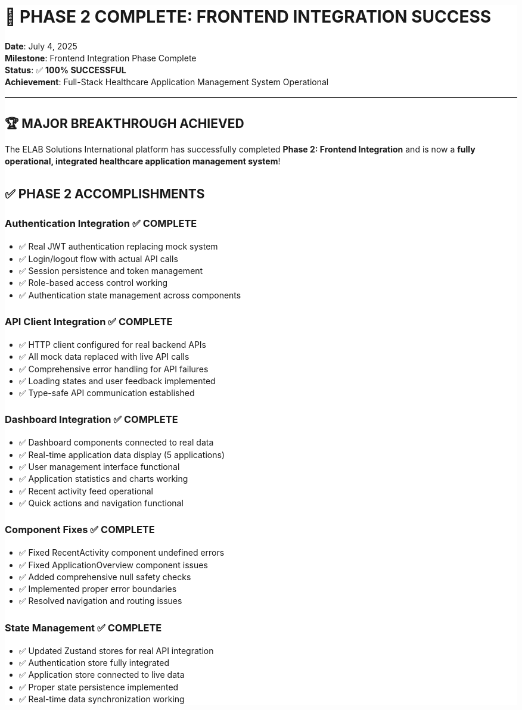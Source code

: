 # 🎉 PHASE 2 COMPLETE: FRONTEND INTEGRATION SUCCESS

**Date**: July 4, 2025  
**Milestone**: Frontend Integration Phase Complete  
**Status**: ✅ **100% SUCCESSFUL**  
**Achievement**: Full-Stack Healthcare Application Management System Operational

---

## 🏆 **MAJOR BREAKTHROUGH ACHIEVED**

The ELAB Solutions International platform has successfully completed **Phase 2: Frontend Integration** and is now a **fully operational, integrated healthcare application management system**!

## ✅ **PHASE 2 ACCOMPLISHMENTS**

### **Authentication Integration** ✅ **COMPLETE**
- ✅ Real JWT authentication replacing mock system
- ✅ Login/logout flow with actual API calls
- ✅ Session persistence and token management
- ✅ Role-based access control working
- ✅ Authentication state management across components

### **API Client Integration** ✅ **COMPLETE**
- ✅ HTTP client configured for real backend APIs
- ✅ All mock data replaced with live API calls
- ✅ Comprehensive error handling for API failures
- ✅ Loading states and user feedback implemented
- ✅ Type-safe API communication established

### **Dashboard Integration** ✅ **COMPLETE**
- ✅ Dashboard components connected to real data
- ✅ Real-time application data display (5 applications)
- ✅ User management interface functional
- ✅ Application statistics and charts working
- ✅ Recent activity feed operational
- ✅ Quick actions and navigation functional

### **Component Fixes** ✅ **COMPLETE**
- ✅ Fixed RecentActivity component undefined errors
- ✅ Fixed ApplicationOverview component issues
- ✅ Added comprehensive null safety checks
- ✅ Implemented proper error boundaries
- ✅ Resolved navigation and routing issues

### **State Management** ✅ **COMPLETE**
- ✅ Updated Zustand stores for real API integration
- ✅ Authentication store fully integrated
- ✅ Application store connected to live data
- ✅ Proper state persistence implemented
- ✅ Real-time data synchronization working
